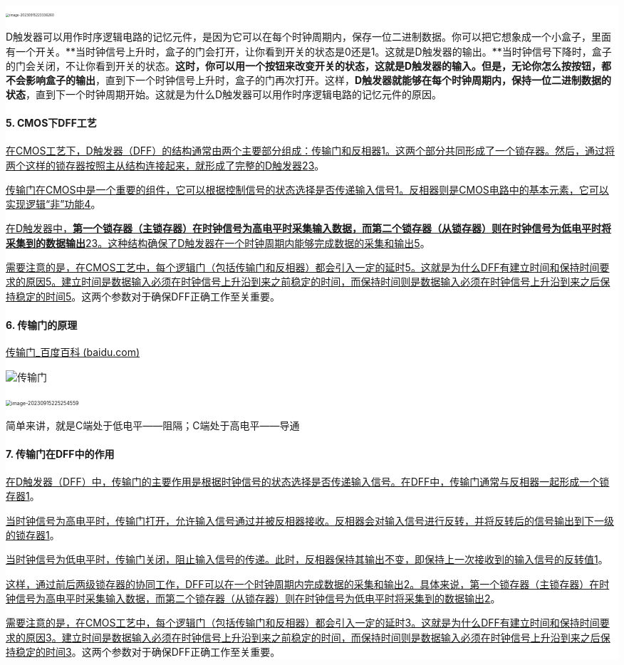 <img src="https://gitee.com/zero_hua_no_sb/blog-pic/raw/master/202310032157347.png" alt="image-20230915223336260" style="zoom: 33%;" />

D触发器可以用作时序逻辑电路的记忆元件，是因为它可以在每个时钟周期内，保存一位二进制数据。你可以把它想象成一个小盒子，里面有一个开关。**当时钟信号上升时，盒子的门会打开，让你看到开关的状态是0还是1。这就是D触发器的输出。**当时钟信号下降时，盒子的门会关闭，不让你看到开关的状态。**这时，你可以用一个按钮来改变开关的状态，这就是D触发器的输入。但是，无论你怎么按按钮，都不会影响盒子的输出**，直到下一个时钟信号上升时，盒子的门再次打开。这样，**D触发器就能够在每个时钟周期内，保持一位二进制数据的状态**，直到下一个时钟周期开始。这就是为什么D触发器可以用作时序逻辑电路的记忆元件的原因。

#### 5. CMOS下DFF工艺

[在CMOS工艺下，D触发器（DFF）的结构通常由两个主要部分组成：传输门和反相器](https://zhuanlan.zhihu.com/p/406924643)[1](https://zhuanlan.zhihu.com/p/406924643)[。这两个部分共同形成了一个锁存器。然后，通过将两个这样的锁存器按照主从结构连接起来，就形成了完整的D触发器](https://zhuanlan.zhihu.com/p/372453668)[2](https://zhuanlan.zhihu.com/p/372453668)[3](https://zhuanlan.zhihu.com/p/603383032)。

[传输门在CMOS中是一个重要的组件，它可以根据控制信号的状态选择是否传递输入信号](https://zhuanlan.zhihu.com/p/406924643)[1](https://zhuanlan.zhihu.com/p/406924643)[。反相器则是CMOS电路中的基本元素，它可以实现逻辑“非”功能](https://zhuanlan.zhihu.com/p/120863919)[4](https://zhuanlan.zhihu.com/p/120863919)。

[在D触发器中，**第一个锁存器（主锁存器）在时钟信号为高电平时采集输入数据，而第二个锁存器（从锁存器）则在时钟信号为低电平时将采集到的数据输出**](https://zhuanlan.zhihu.com/p/372453668)[2](https://zhuanlan.zhihu.com/p/372453668)[3](https://zhuanlan.zhihu.com/p/603383032)[。这种结构确保了D触发器在一个时钟周期内能够完成数据的采集和输出](https://www.zhihu.com/question/282286149)[5](https://www.zhihu.com/question/282286149)。

[需要注意的是，在CMOS工艺中，每个逻辑门（包括传输门和反相器）都会引入一定的延时](https://www.zhihu.com/question/282286149)[5](https://www.zhihu.com/question/282286149)[。这就是为什么DFF有建立时间和保持时间要求的原因](about:blank#)[5](https://www.zhihu.com/question/282286149)[。建立时间是数据输入必须在时钟信号上升沿到来之前稳定的时间，而保持时间则是数据输入必须在时钟信号上升沿到来之后保持稳定的时间](https://www.zhihu.com/question/282286149)[5](https://www.zhihu.com/question/282286149)。这两个参数对于确保DFF正确工作至关重要。

#### 6. 传输门的原理

[传输门_百度百科 (baidu.com)](https://baike.baidu.com/item/传输门)

![传输门](https://bkimg.cdn.bcebos.com/pic/caef76094b36acaf579f5e477cd98d1001e99c0a?x-bce-process=image/resize,m_lfit,w_536,limit_1/format,f_auto)

<img src="https://gitee.com/zero_hua_no_sb/blog-pic/raw/master/202310032157348.png" alt="image-20230915225254559" style="zoom:50%;" />

简单来讲，就是C端处于低电平——阻隔；C端处于高电平——导通

#### 7. 传输门在DFF中的作用

[在D触发器（DFF）中，传输门的主要作用是根据时钟信号的状态选择是否传递输入信号。在DFF中，传输门通常与反相器一起形成一个锁存器](https://zhuanlan.zhihu.com/p/406924643)[1](https://zhuanlan.zhihu.com/p/406924643)。

[当时钟信号为高电平时，传输门打开，允许输入信号通过并被反相器接收。反相器会对输入信号进行反转，并将反转后的信号输出到下一级的锁存器](https://zhuanlan.zhihu.com/p/406924643)[1](https://zhuanlan.zhihu.com/p/406924643)。

[当时钟信号为低电平时，传输门关闭，阻止输入信号的传递。此时，反相器保持其输出不变，即保持上一次接收到的输入信号的反转值](https://zhuanlan.zhihu.com/p/406924643)[1](https://zhuanlan.zhihu.com/p/406924643)。

[这样，通过前后两级锁存器的协同工作，DFF可以在一个时钟周期内完成数据的采集和输出](https://zhuanlan.zhihu.com/p/372453668)[2](https://zhuanlan.zhihu.com/p/372453668)[。具体来说，第一个锁存器（主锁存器）在时钟信号为高电平时采集输入数据，而第二个锁存器（从锁存器）则在时钟信号为低电平时将采集到的数据输出](https://zhuanlan.zhihu.com/p/372453668)[2](https://zhuanlan.zhihu.com/p/372453668)。

[需要注意的是，在CMOS工艺中，每个逻辑门（包括传输门和反相器）都会引入一定的延时](https://www.zhihu.com/question/282286149)[3](https://www.zhihu.com/question/282286149)[。这就是为什么DFF有建立时间和保持时间要求的原因](about:blank#)[3](https://www.zhihu.com/question/282286149)[。建立时间是数据输入必须在时钟信号上升沿到来之前稳定的时间，而保持时间则是数据输入必须在时钟信号上升沿到来之后保持稳定的时间](https://www.zhihu.com/question/282286149)[3](https://www.zhihu.com/question/282286149)。这两个参数对于确保DFF正确工作至关重要。
